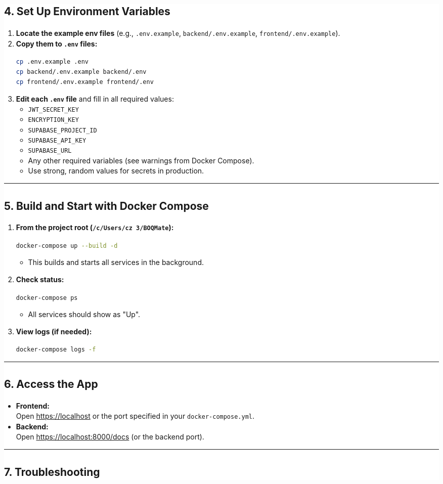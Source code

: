 
## 4. **Set Up Environment Variables**

1. **Locate the example env files** (e.g., `.env.example`, `backend/.env.example`, `frontend/.env.example`).
2. **Copy them to `.env` files:**
   ```sh
   cp .env.example .env
   cp backend/.env.example backend/.env
   cp frontend/.env.example frontend/.env
   ```
3. **Edit each `.env` file** and fill in all required values:
   - `JWT_SECRET_KEY`
   - `ENCRYPTION_KEY`
   - `SUPABASE_PROJECT_ID`
   - `SUPABASE_API_KEY`
   - `SUPABASE_URL`
   - Any other required variables (see warnings from Docker Compose).
   - Use strong, random values for secrets in production.

---

## 5. **Build and Start with Docker Compose**

1. **From the project root (`/c/Users/cz 3/BOQMate`):**
   ```sh
   docker-compose up --build -d
   ```
   - This builds and starts all services in the background.

2. **Check status:**
   ```sh
   docker-compose ps
   ```
   - All services should show as "Up".

3. **View logs (if needed):**
   ```sh
   docker-compose logs -f
   ```

---

## 6. **Access the App**

- **Frontend:**  
  Open [https://localhost](https://localhost) or the port specified in your `docker-compose.yml`.
- **Backend:**  
  Open [https://localhost:8000/docs](https://localhost:8000/docs) (or the backend port).

---

## 7. **Troubleshooting**
